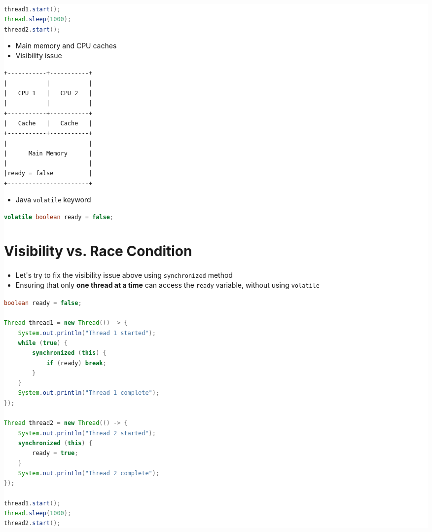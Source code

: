 ```java
thread1.start();
Thread.sleep(1000);
thread2.start();
```

- Main memory and CPU caches
- Visibility issue
```
+-----------+-----------+
|           |           |
|   CPU 1   |   CPU 2   |
|           |           |
+-----------+-----------+
|   Cache   |   Cache   |
+-----------+-----------+
|                       |
|      Main Memory      |
|                       |
|ready = false          |
+-----------------------+
```

- Java `volatile` keyword

```java
volatile boolean ready = false;
```

# Visibility vs. Race Condition

- Let's try to fix the visibility issue above using `synchronized` method
- Ensuring that only **one thread at a time** can access the `ready` variable, without using `volatile`

```java
boolean ready = false;

Thread thread1 = new Thread(() -> {
    System.out.println("Thread 1 started");
    while (true) {
        synchronized (this) {
            if (ready) break;
        }
    }
    System.out.println("Thread 1 complete");
});

Thread thread2 = new Thread(() -> {
    System.out.println("Thread 2 started");
    synchronized (this) {
        ready = true;
    }
    System.out.println("Thread 2 complete");
});

thread1.start();
Thread.sleep(1000);
thread2.start();
```
